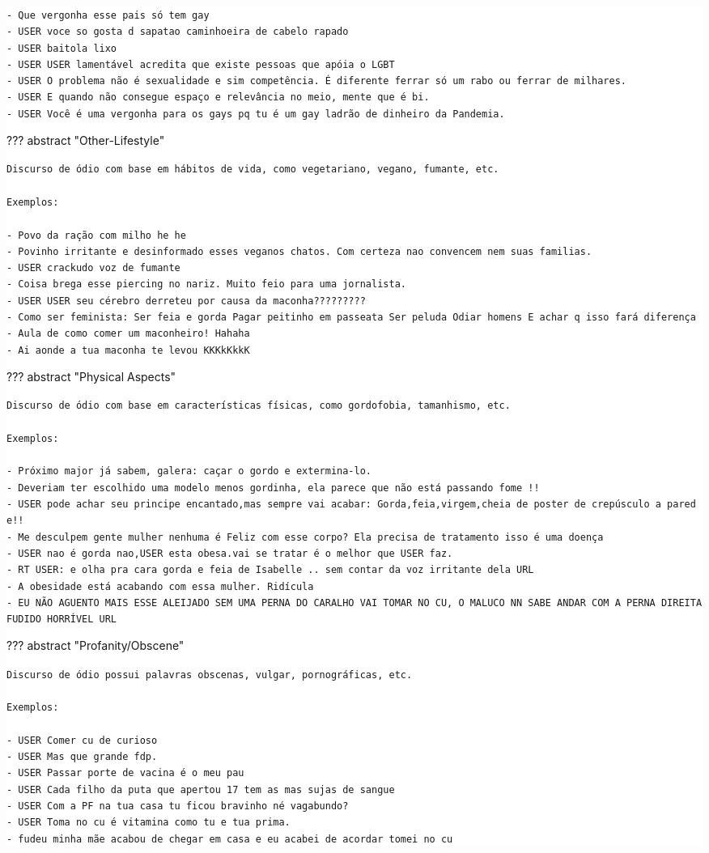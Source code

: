     - Que vergonha esse pais só tem gay
    - USER voce so gosta d sapatao caminhoeira de cabelo rapado
    - USER baitola lixo
    - USER USER lamentável acredita que existe pessoas que apóia o LGBT
    - USER O problema não é sexualidade e sim competência. É diferente ferrar só um rabo ou ferrar de milhares.
    - USER E quando não consegue espaço e relevância no meio, mente que é bi.
    - USER Você é uma vergonha para os gays pq tu é um gay ladrão de dinheiro da Pandemia.
    
??? abstract "Other-Lifestyle"

    Discurso de ódio com base em hábitos de vida, como vegetariano, vegano, fumante, etc.

    Exemplos:

    - Povo da ração com milho he he
    - Povinho irritante e desinformado esses veganos chatos. Com certeza nao convencem nem suas familias.
    - USER crackudo voz de fumante
    - Coisa brega esse piercing no nariz. Muito feio para uma jornalista.
    - USER USER seu cérebro derreteu por causa da maconha?????????
    - Como ser feminista: Ser feia e gorda Pagar peitinho em passeata Ser peluda Odiar homens E achar q isso fará diferença
    - Aula de como comer um maconheiro! Hahaha
    - Ai aonde a tua maconha te levou KKKkKkkK

??? abstract "Physical Aspects"

    Discurso de ódio com base em características físicas, como gordofobia, tamanhismo, etc.

    Exemplos:

    - Próximo major já sabem, galera: caçar o gordo e extermina-lo.
    - Deveriam ter escolhido uma modelo menos gordinha, ela parece que não está passando fome !! 
    - USER pode achar seu principe encantado,mas sempre vai acabar: Gorda,feia,virgem,cheia de poster de crepúsculo a parede!!
    - Me desculpem gente mulher nenhuma é Feliz com esse corpo? Ela precisa de tratamento isso é uma doença
    - USER nao é gorda nao,USER esta obesa.vai se tratar é o melhor que USER faz.
    - RT USER: e olha pra cara gorda e feia de Isabelle .. sem contar da voz irritante dela URL
    - A obesidade está acabando com essa mulher. Ridícula
    - EU NÃO AGUENTO MAIS ESSE ALEIJADO SEM UMA PERNA DO CARALHO VAI TOMAR NO CU, O MALUCO NN SABE ANDAR COM A PERNA DIREITA FUDIDO HORRÍVEL URL

??? abstract "Profanity/Obscene"
    
    Discurso de ódio possui palavras obscenas, vulgar, pornográficas, etc.

    Exemplos:

    - USER Comer cu de curioso
    - USER Mas que grande fdp.
    - USER Passar porte de vacina é o meu pau
    - USER Cada filho da puta que apertou 17 tem as mas sujas de sangue
    - USER Com a PF na tua casa tu ficou bravinho né vagabundo?
    - USER Toma no cu é vitamina como tu e tua prima.
    - fudeu minha mãe acabou de chegar em casa e eu acabei de acordar tomei no cu
